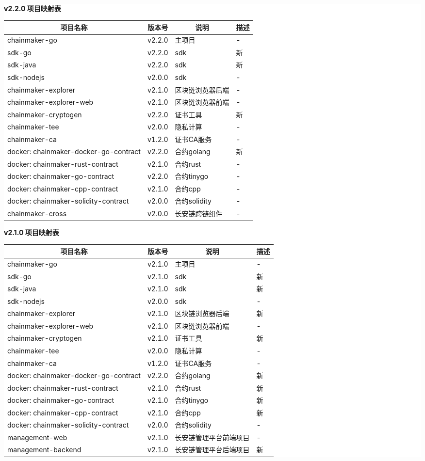 <span id="v2.2.0_pin"></span>

**v2.2.0 项目映射表**

| 项目名称                              | 版本号      | 说明             | 描述 |
| ------------------------------------- | ----------- | ---------------- | ---- |
| chainmaker-go                         | v2.2.0 | 主项目           | -    |
| sdk-go                                | v2.2.0      | sdk              | 新   |
| sdk-java                              | v2.2.0      | sdk              | 新   |
| sdk-nodejs                            | v2.0.0      | sdk              | -    |
| chainmaker-explorer                   | v2.1.0      | 区块链浏览器后端 | -    |
| chainmaker-explorer-web               | v2.1.0      | 区块链浏览器前端 | -    |
| chainmaker-cryptogen                  | v2.2.0      | 证书工具         | 新   |
| chainmaker-tee                        | v2.0.0      | 隐私计算         | -    |
| chainmaker-ca                         | v1.2.0      | 证书CA服务       | -    |
| docker: chainmaker-docker-go-contract | v2.2.0      | 合约golang       | 新   |
| docker: chainmaker-rust-contract      | v2.1.0      | 合约rust         | -    |
| docker: chainmaker-go-contract        | v2.2.0      | 合约tinygo       | -    |
| docker: chainmaker-cpp-contract       | v2.1.0      | 合约cpp          | -    |
| docker: chainmaker-solidity-contract  | v2.0.0      | 合约solidity     | -    |
| chainmaker-cross                      | v2.0.0      | 长安链跨链组件   | -    |

<span id="v2.1.0_pin"></span>

**v2.1.0 项目映射表**

| 项目名称                             | 版本号       | 说明             | 描述 |
| ------------------------------------ | ------------ | ---------------- | ---- |
| chainmaker-go                        | v2.1.0 | 主项目           | -    |
| sdk-go                               | v2.1.0       | sdk              | 新   |
| sdk-java                             | v2.1.0       | sdk              | 新   |
| sdk-nodejs                           | v2.0.0       | sdk              | -    |
| chainmaker-explorer                  | v2.1.0       | 区块链浏览器后端     | 新   |
| chainmaker-explorer-web              | v2.1.0       | 区块链浏览器前端 | -    |
| chainmaker-cryptogen                 | v2.1.0       | 证书工具         | 新   |
| chainmaker-tee                       | v2.0.0       | 隐私计算         | -    |
| chainmaker-ca                        | v1.2.0       | 证书CA服务       | -    |
| docker: chainmaker-docker-go-contract | v2.2.0 | 合约golang | 新 |
| docker: chainmaker-rust-contract     | v2.1.0       | 合约rust         | 新   |
| docker: chainmaker-go-contract       | v2.1.0       | 合约tinygo     | 新   |
| docker: chainmaker-cpp-contract      | v2.1.0       | 合约cpp          | 新   |
| docker: chainmaker-solidity-contract | v2.0.0       | 合约solidity     | -    |
| management-web                       | v2.1.0 | 长安链管理平台前端项目 | -    |
| management-backend                   | v2.1.0 | 长安链管理平台后端项目 | 新   |